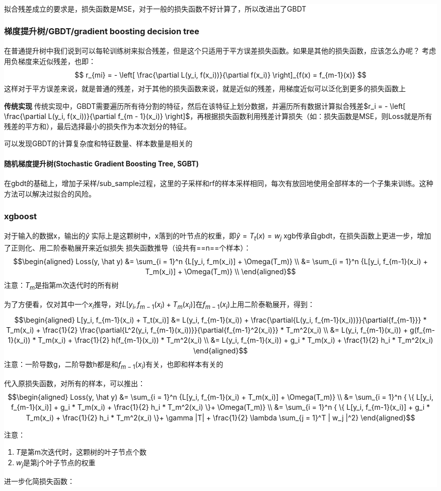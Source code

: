 
拟合残差成立的要求是，损失函数是MSE，对于一般的损失函数不好计算了，所以改进出了GBDT

### 梯度提升树/GBDT/gradient boosting decision tree
在普通提升树中我们说到可以每轮训练树来拟合残差，但是这个只适用于平方误差损失函数。如果是其他的损失函数，应该怎么办呢？
考虑用负梯度来近似残差，也即：
$$
r_{mi} = - \left[ \frac{\partial L(y_i, f(x_i))}{\partial f(x_i)} \right]_{f(x) = f_{m-1}(x)}
$$
这样对于平方误差来说，就是普通的残差，对于其他的损失函数来说，就是近似的残差，用梯度近似可以泛化到更多的损失函数上

**传统实现**
传统实现中，GBDT需要遍历所有待分割的特征，然后在该特征上划分数据，并遍历所有数据计算拟合残差$r_i = - \left[ \frac{\partial L(y_i, f(x_i))}{\partial f_{m - 1}(x_i)} \right]$，再根据损失函数利用残差计算损失（如：损失函数是MSE，则Loss就是所有残差的平方和），最后选择最小的损失作为本次划分的特征。

可以发现GBDT的计算复杂度和特征数量、样本数量是相关的
#### 随机梯度提升树(Stochastic Gradient Boosting Tree, SGBT)
在gbdt的基础上，增加子采样/sub_sample过程，这里的子采样和rf的样本采样相同，每次有放回地使用全部样本的一个子集来训练。这种方法可以解决过拟合的风险。
### xgboost
对于输入的数据x，输出的$\hat y$ 实际上是这颗树中，x落到的叶节点的权重，即$\hat y = T_t(x) = w_j$
xgb传承自gbdt，在损失函数上更进一步，增加了正则化、用二阶泰勒展开来近似损失
损失函数推导（设共有==n==个样本）：
$$\begin{aligned}
Loss(y, \hat y) &= \sum_{i = 1}^n {L[y_i, f_m(x_i)] + \Omega(T_m)} \\
&=  \sum_{i = 1}^n {L[y_i, f_{m-1}(x_i) + T_m(x_i)] + \Omega(T_m)} \\ 
\end{aligned}$$
注意：$T_m$是指第m次迭代时的所有树

为了方便看，仅对其中一个$x_i$推导，对$L[y_i, f_{m-1}(x_i) + T_m(x_i)]$在$f_{m-1}(x_i)$上用二阶泰勒展开，得到：
$$\begin{aligned}
L[y_i, f_{m-1}(x_i) + T_t(x_i)] &= L(y_i, f_{m-1}(x_i)) + \frac{\partial{L(y_i, f_{m-1}(x_i))}}{\partial{f_{m-1}}} * T_m(x_i) + \frac{1}{2} \frac{\partial{L^2(y_i, f_{m-1}(x_i))}}{\partial{f_{m-1}^2(x_i)}} * T_m^2(x_i) \\
&= L(y_i, f_{m-1}(x_i)) + g(f_{m-1}(x_i)) * T_m(x_i) + \frac{1}{2} h(f_{m-1}(x_i)) * T_m^2(x_i) \\
&= L(y_i, f_{m-1}(x_i)) + g_i * T_m(x_i) + \frac{1}{2} h_i * T_m^2(x_i)
\end{aligned}$$
注意：一阶导数g，二阶导数h都是和$f_{m-1}(x_i)$有关，也即和样本有关的

代入原损失函数，对所有的样本，可以推出：
$$\begin{aligned}
Loss(y, \hat y) &= \sum_{i = 1}^n {L[y_i, f_{m-1}(x_i) + T_m(x_i)] + \Omega(T_m)} \\ 
&= \sum_{i = 1}^n { \{ L[y_i, f_{m-1}(x_i)] + g_i * T_m(x_i) + \frac{1}{2} h_i * T_m^2(x_i) \}+  \Omega(T_m)} \\
&= \sum_{i = 1}^n { \{ L[y_i, f_{m-1}(x_i)] + g_i * T_m(x_i) + \frac{1}{2} h_i * T_m^2(x_i) \}+ \gamma |T| + \frac{1}{2} \lambda \sum_{j = 1}^T | w_j |^2}
\end{aligned}$$

注意：
1. $T$是第m次迭代时，这颗树的叶子节点个数
2. $w_j$是第j个叶子节点的权重

进一步化简损失函数：
